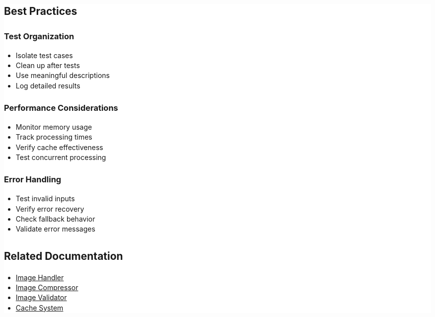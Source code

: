 ## Best Practices

### Test Organization

- Isolate test cases
- Clean up after tests
- Use meaningful descriptions
- Log detailed results

### Performance Considerations

- Monitor memory usage
- Track processing times
- Verify cache effectiveness
- Test concurrent processing

### Error Handling

- Test invalid inputs
- Verify error recovery
- Check fallback behavior
- Validate error messages

## Related Documentation

- [Image Handler](/utils/image-handler)
- [Image Compressor](/utils/image-compressor)
- [Image Validator](/utils/image-validator)
- [Cache System](/utils/cache)
